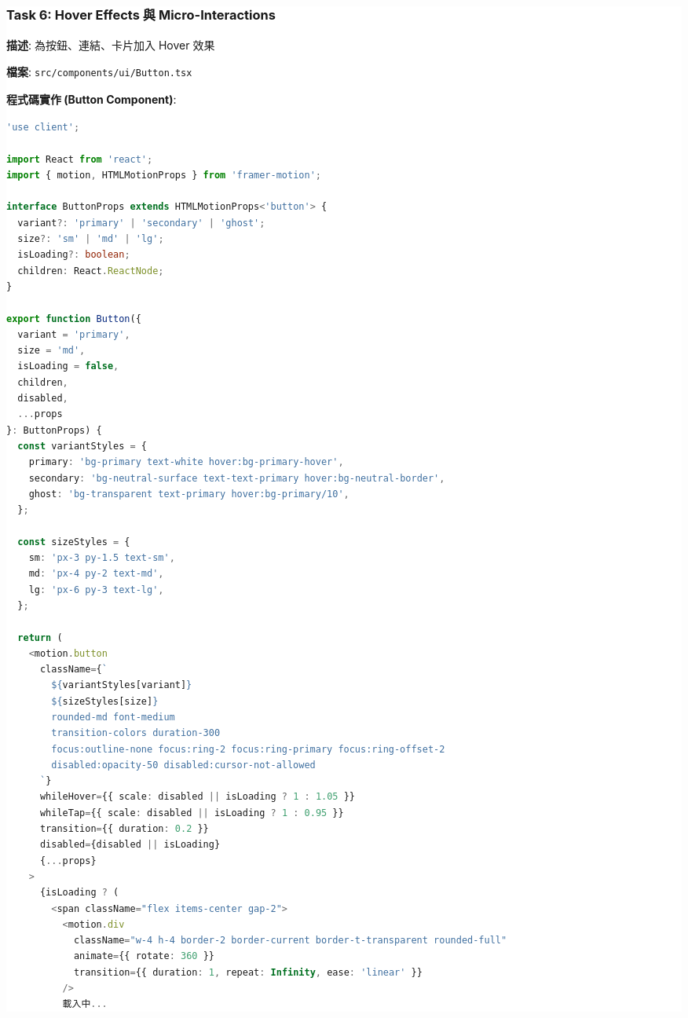 
### Task 6: Hover Effects 與 Micro-Interactions

**描述**: 為按鈕、連結、卡片加入 Hover 效果

**檔案**: `src/components/ui/Button.tsx`

**程式碼實作 (Button Component)**:
```typescript
'use client';

import React from 'react';
import { motion, HTMLMotionProps } from 'framer-motion';

interface ButtonProps extends HTMLMotionProps<'button'> {
  variant?: 'primary' | 'secondary' | 'ghost';
  size?: 'sm' | 'md' | 'lg';
  isLoading?: boolean;
  children: React.ReactNode;
}

export function Button({
  variant = 'primary',
  size = 'md',
  isLoading = false,
  children,
  disabled,
  ...props
}: ButtonProps) {
  const variantStyles = {
    primary: 'bg-primary text-white hover:bg-primary-hover',
    secondary: 'bg-neutral-surface text-text-primary hover:bg-neutral-border',
    ghost: 'bg-transparent text-primary hover:bg-primary/10',
  };

  const sizeStyles = {
    sm: 'px-3 py-1.5 text-sm',
    md: 'px-4 py-2 text-md',
    lg: 'px-6 py-3 text-lg',
  };

  return (
    <motion.button
      className={`
        ${variantStyles[variant]}
        ${sizeStyles[size]}
        rounded-md font-medium
        transition-colors duration-300
        focus:outline-none focus:ring-2 focus:ring-primary focus:ring-offset-2
        disabled:opacity-50 disabled:cursor-not-allowed
      `}
      whileHover={{ scale: disabled || isLoading ? 1 : 1.05 }}
      whileTap={{ scale: disabled || isLoading ? 1 : 0.95 }}
      transition={{ duration: 0.2 }}
      disabled={disabled || isLoading}
      {...props}
    >
      {isLoading ? (
        <span className="flex items-center gap-2">
          <motion.div
            className="w-4 h-4 border-2 border-current border-t-transparent rounded-full"
            animate={{ rotate: 360 }}
            transition={{ duration: 1, repeat: Infinity, ease: 'linear' }}
          />
          載入中...
```
